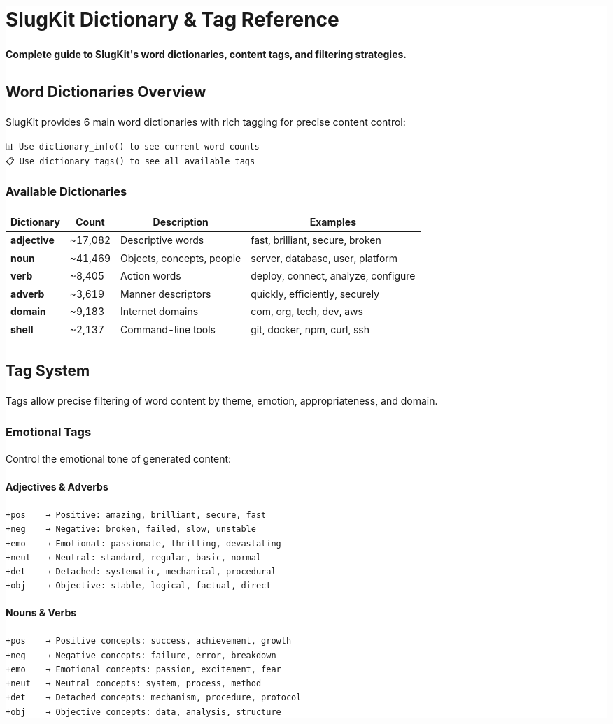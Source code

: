 # SlugKit Dictionary & Tag Reference

**Complete guide to SlugKit's word dictionaries, content tags, and filtering strategies.**

## Word Dictionaries Overview

SlugKit provides 6 main word dictionaries with rich tagging for precise content control:

```
📊 Use dictionary_info() to see current word counts
📋 Use dictionary_tags() to see all available tags
```

### Available Dictionaries

| Dictionary | Count | Description | Examples |
|------------|-------|-------------|----------|
| **adjective** | ~17,082 | Descriptive words | fast, brilliant, secure, broken |
| **noun** | ~41,469 | Objects, concepts, people | server, database, user, platform |
| **verb** | ~8,405 | Action words | deploy, connect, analyze, configure |
| **adverb** | ~3,619 | Manner descriptors | quickly, efficiently, securely |
| **domain** | ~9,183 | Internet domains | com, org, tech, dev, aws |
| **shell** | ~2,137 | Command-line tools | git, docker, npm, curl, ssh |

## Tag System

Tags allow precise filtering of word content by theme, emotion, appropriateness, and domain.

### Emotional Tags

Control the emotional tone of generated content:

#### Adjectives & Adverbs
```
+pos    → Positive: amazing, brilliant, secure, fast
+neg    → Negative: broken, failed, slow, unstable  
+emo    → Emotional: passionate, thrilling, devastating
+neut   → Neutral: standard, regular, basic, normal
+det    → Detached: systematic, mechanical, procedural
+obj    → Objective: stable, logical, factual, direct
```

#### Nouns & Verbs
```
+pos    → Positive concepts: success, achievement, growth
+neg    → Negative concepts: failure, error, breakdown
+emo    → Emotional concepts: passion, excitement, fear
+neut   → Neutral concepts: system, process, method
+det    → Detached concepts: mechanism, procedure, protocol
+obj    → Objective concepts: data, analysis, structure
```
